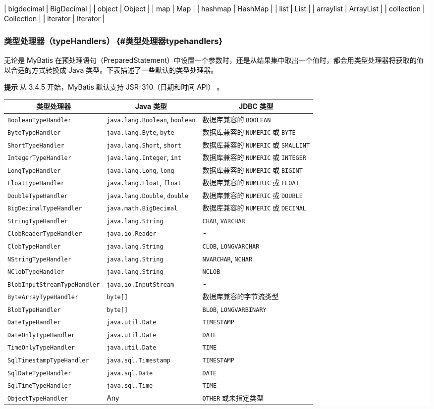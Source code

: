 | bigdecimal | BigDecimal |
| object     | Object     |
| map        | Map        |
| hashmap    | HashMap    |
| list       | List       |
| arraylist  | ArrayList  |
| collection | Collection |
| iterator   | Iterator   |


### 类型处理器（typeHandlers） {#类型处理器typehandlers}

无论是 MyBatis
在预处理语句（PreparedStatement）中设置一个参数时，还是从结果集中取出一个值时，都会用类型处理器将获取的值以合适的方式转换成 Java
类型。下表描述了一些默认的类型处理器。

**提示** 从 3.4.5 开始，MyBatis 默认支持 JSR-310（日期和时间 API） 。

| 类型处理器                   | Java 类型                       | JDBC 类型                                      |
|-------------------------|-------------------------------|----------------------------------------------|
| `BooleanTypeHandler`         | `java.lang.Boolean`, `boolean`  | 数据库兼容的 `BOOLEAN`                         |
| `ByteTypeHandler`            | `java.lang.Byte`, `byte`        | 数据库兼容的 `NUMERIC` 或 `BYTE`               |
| `ShortTypeHandler`           | `java.lang.Short`, `short`      | 数据库兼容的 `NUMERIC` 或 `SMALLINT`           |
| `IntegerTypeHandler`         | `java.lang.Integer`, `int`      | 数据库兼容的 `NUMERIC` 或 `INTEGER`            |
| `LongTypeHandler`            | `java.lang.Long`, `long`        | 数据库兼容的 `NUMERIC` 或 `BIGINT`             |
| `FloatTypeHandler`           | `java.lang.Float`, `float`      | 数据库兼容的 `NUMERIC` 或 `FLOAT`              |
| `DoubleTypeHandler`          | `java.lang.Double`, `double`    | 数据库兼容的 `NUMERIC` 或 `DOUBLE`             |
| `BigDecimalTypeHandler`      | `java.math.BigDecimal`          | 数据库兼容的 `NUMERIC` 或 `DECIMAL`            |
| `StringTypeHandler`          | `java.lang.String`              | `CHAR`, `VARCHAR`                              |
| `ClobReaderTypeHandler`      | `java.io.Reader`                | -                                              |
| `ClobTypeHandler`            | `java.lang.String`              | `CLOB`, `LONGVARCHAR`                          |
| `NStringTypeHandler`         | `java.lang.String`              | `NVARCHAR`, `NCHAR`                            |
| `NClobTypeHandler`           | `java.lang.String`              | `NCLOB`                                        |
| `BlobInputStreamTypeHandler` | `java.io.InputStream`           | -                                              |
| `ByteArrayTypeHandler`       | `byte[]`                        | 数据库兼容的字节流类型                         |
| `BlobTypeHandler`            | `byte[]`                        | `BLOB`, `LONGVARBINARY`                        |
| `DateTypeHandler`            | `java.util.Date`                | `TIMESTAMP`                                    |
| `DateOnlyTypeHandler`        | `java.util.Date`                | `DATE`                                         |
| `TimeOnlyTypeHandler`        | `java.util.Date`                | `TIME`                                         |
| `SqlTimestampTypeHandler`    | `java.sql.Timestamp`            | `TIMESTAMP`                                    |
| `SqlDateTypeHandler`         | `java.sql.Date`                 | `DATE`                                         |
| `SqlTimeTypeHandler`         | `java.sql.Time`                 | `TIME`                                         |
| `ObjectTypeHandler`          | Any                             | `OTHER` 或未指定类型                           |